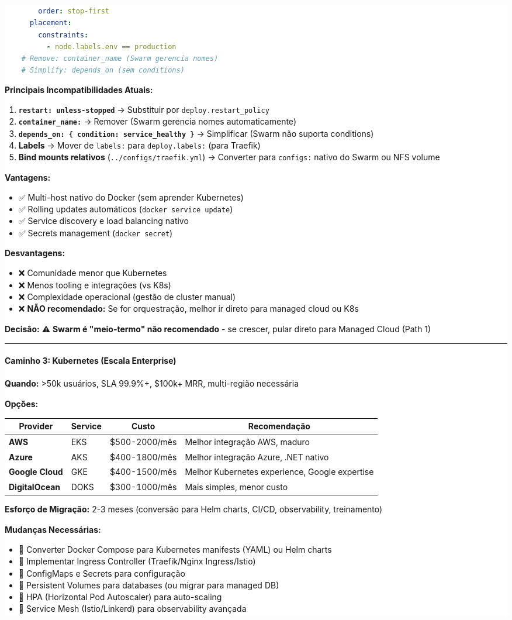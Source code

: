 ```yaml
        order: stop-first
      placement:
        constraints:
          - node.labels.env == production
    # Remove: container_name (Swarm gerencia nomes)
    # Simplify: depends_on (sem conditions)
```

**Principais Incompatibilidades Atuais:**

1. **`restart: unless-stopped`** → Substituir por `deploy.restart_policy`
2. **`container_name:`** → Remover (Swarm gerencia nomes automaticamente)
3. **`depends_on: { condition: service_healthy }`** → Simplificar (Swarm não suporta conditions)
4. **Labels** → Mover de `labels:` para `deploy.labels:` (para Traefik)
5. **Bind mounts relativos** (`../configs/traefik.yml`) → Converter para `configs:` nativo do Swarm ou NFS volume

**Vantagens:**

- ✅ Multi-host nativo do Docker (sem aprender Kubernetes)
- ✅ Rolling updates automáticos (`docker service update`)
- ✅ Service discovery e load balancing nativo
- ✅ Secrets management (`docker secret`)

**Desvantagens:**

- ❌ Comunidade menor que Kubernetes
- ❌ Menos tooling e integrações (vs K8s)
- ❌ Complexidade operacional (gestão de cluster manual)
- ❌ **NÃO recomendado:** Se for orquestração, melhor ir direto para managed cloud ou K8s

**Decisão:** ⚠️ **Swarm é "meio-termo" não recomendado** - se crescer, pular direto para Managed Cloud (Path 1)

---

#### Caminho 3: Kubernetes (Escala Enterprise)

**Quando:** >50k usuários, SLA 99.9%+, $100k+ MRR, multi-região necessária

**Opções:**

| Provider | Service | Custo | Recomendação |
|----------|---------|-------|--------------|
| **AWS** | EKS | $500-2000/mês | Melhor integração AWS, maduro |
| **Azure** | AKS | $400-1800/mês | Melhor integração Azure, .NET nativo |
| **Google Cloud** | GKE | $400-1500/mês | Melhor Kubernetes experience, Google expertise |
| **DigitalOcean** | DOKS | $300-1000/mês | Mais simples, menor custo |

**Esforço de Migração:** 2-3 meses (conversão para Helm charts, CI/CD, observability, treinamento)

**Mudanças Necessárias:**

- 🔄 Converter Docker Compose para Kubernetes manifests (YAML) ou Helm charts
- 🔄 Implementar Ingress Controller (Traefik/Nginx Ingress/Istio)
- 🔄 ConfigMaps e Secrets para configuração
- 🔄 Persistent Volumes para databases (ou migrar para managed DB)
- 🔄 HPA (Horizontal Pod Autoscaler) para auto-scaling
- 🔄 Service Mesh (Istio/Linkerd) para observability avançada
